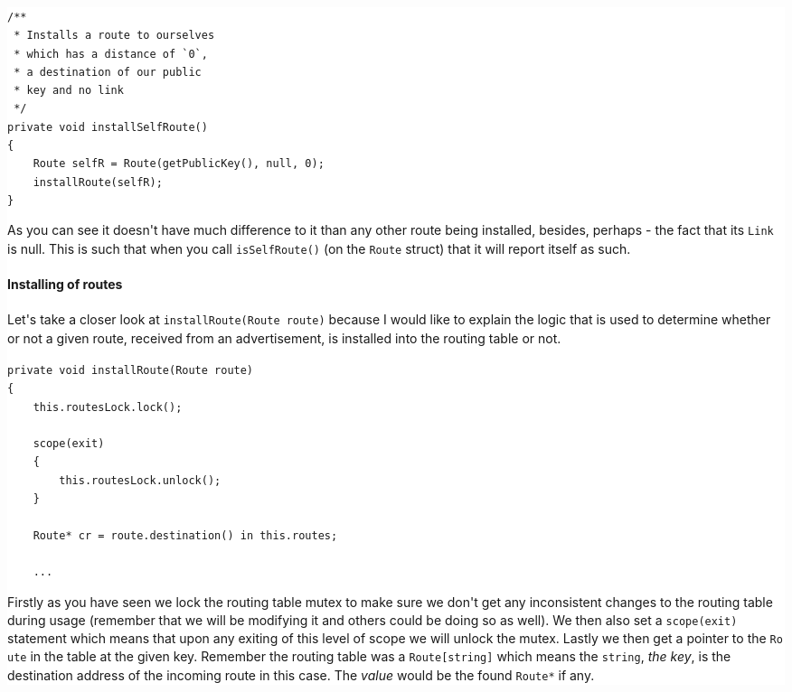 ```{.numberLines .d}
/** 
 * Installs a route to ourselves
 * which has a distance of `0`,
 * a destination of our public
 * key and no link
 */
private void installSelfRoute()
{
    Route selfR = Route(getPublicKey(), null, 0);
    installRoute(selfR);
}
```

As you can see it doesn't have much difference to it than any other route being installed, besides, perhaps - the fact
that its `Link` is null. This is such that when you call `isSelfRoute()` (on the `Route` struct) that it will report
itself as such.

#### Installing of routes

Let's take a closer look at `installRoute(Route route)` because I would like to explain the logic that is used
to determine whether or not a given route, received from an advertisement, is installed into the routing table
or not.

```{.numberLines .d}
private void installRoute(Route route)
{
    this.routesLock.lock();

    scope(exit)
    {
        this.routesLock.unlock();
    }

    Route* cr = route.destination() in this.routes;

    ...
```

Firstly as you have seen we lock the routing table mutex to make sure we don't get any inconsistent changes
to the routing table during usage (remember that we will be modifying it and others could be doing so as
well). We then also set a `scope(exit)` statement which means that upon any exiting of this level of scope
we will unlock the mutex. Lastly we then get a pointer to the `Route` in the table at the given key. Remember
the routing table was a `Route[string]` which means the `string`, _the key_, is the destination address
of the incoming route in this case. The _value_ would be the found `Route*` if any.
